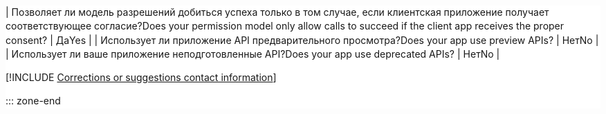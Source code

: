 | <span data-ttu-id="6a47c-204">Позволяет ли модель разрешений добиться успеха только в том случае, если клиентская приложение получает соответствующее согласие?</span><span class="sxs-lookup"><span data-stu-id="6a47c-204">Does your permission model only allow calls to succeed if the client app receives the proper consent?</span></span> | <span data-ttu-id="6a47c-205">Да</span><span class="sxs-lookup"><span data-stu-id="6a47c-205">Yes</span></span> |
| <span data-ttu-id="6a47c-206">Использует ли приложение API предварительного просмотра?</span><span class="sxs-lookup"><span data-stu-id="6a47c-206">Does your app use preview APIs?</span></span> | <span data-ttu-id="6a47c-207">Нет</span><span class="sxs-lookup"><span data-stu-id="6a47c-207">No</span></span> |
| <span data-ttu-id="6a47c-208">Использует ли ваше приложение неподготовленные API?</span><span class="sxs-lookup"><span data-stu-id="6a47c-208">Does your app use deprecated APIs?</span></span> | <span data-ttu-id="6a47c-209">Нет</span><span class="sxs-lookup"><span data-stu-id="6a47c-209">No</span></span> |

[!INCLUDE [Corrections or suggestions contact information](../includes/corrections-or-suggestions.md)]

::: zone-end
